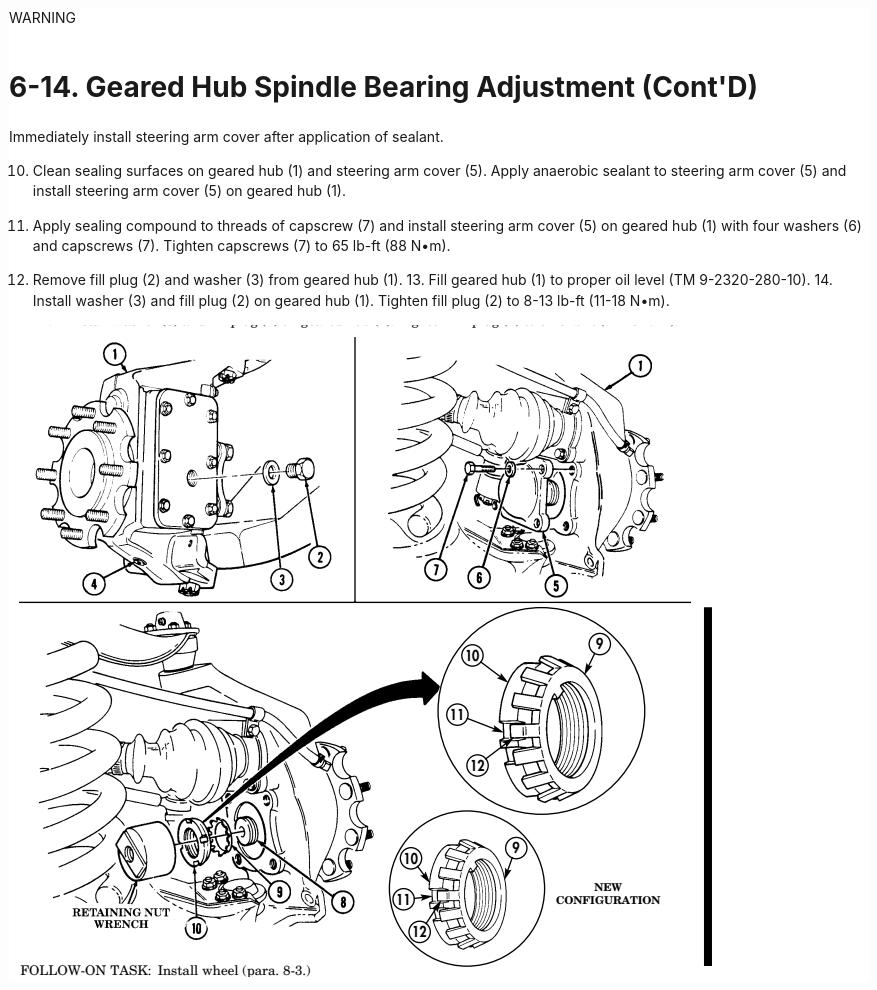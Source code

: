 WARNING

# 6-14. Geared Hub Spindle Bearing Adjustment (Cont'D)

Immediately install steering arm cover after application of sealant.

10. Clean sealing surfaces on geared hub (1) and steering arm cover (5). Apply anaerobic sealant to steering arm cover (5) and install steering arm cover (5) on geared hub (1).

11. Apply sealing compound to threads of capscrew (7) and install steering arm cover (5) on geared hub (1) with four washers (6) and capscrews (7). Tighten capscrews (7) to 65 lb-ft (88 N•m).

12. Remove fill plug (2) and washer (3) from geared hub (1). 13. Fill geared hub (1) to proper oil level (TM 9-2320-280-10). 14. Install washer (3) and fill plug (2) on geared hub (1). Tighten fill plug (2) to 8-13 lb-ft (11-18 N•m).

![670_image_0.png](images/670_image_0.png)


<a name="6-15"></a>
